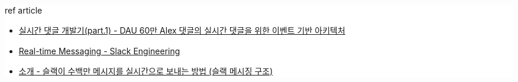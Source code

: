 ref article
- [실시간 댓글 개발기(part.1) - DAU 60만 Alex 댓글의 실시간 댓글을 위한 이벤트 기반 아키텍처](https://tech.kakao.com/2020/06/08/websocket-part1/)

- [Real-time Messaging - Slack Engineering](https://slack.engineering/real-time-messaging/)

- [소개 - 슬랙이 수백만 메시지를 실시간으로 보내는 방법 (슬랙 메시징 구조)](https://youtu.be/36F35JZXFKo)
